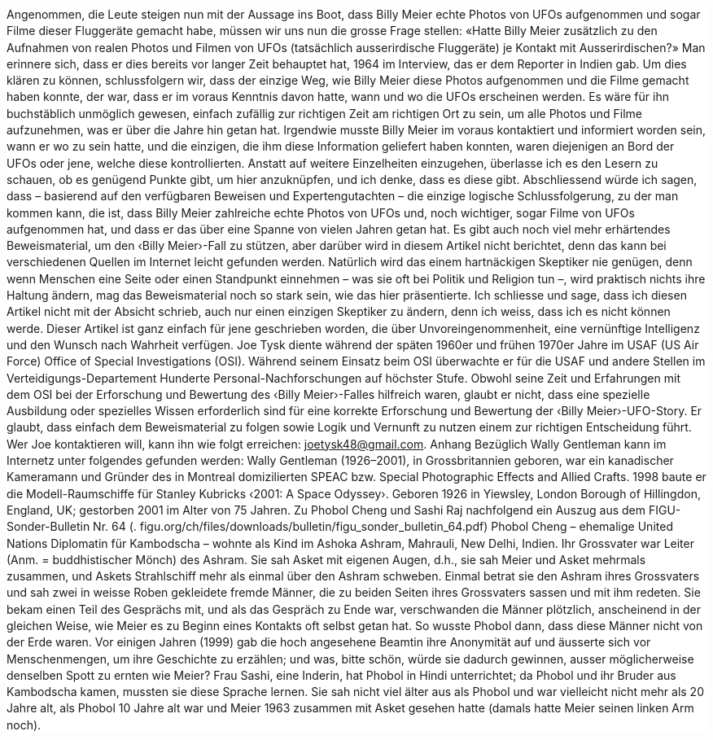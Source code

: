 Angenommen, die Leute steigen nun mit der Aussage ins Boot, dass Billy Meier echte Photos von UFOs aufgenommen und sogar Filme dieser Fluggeräte gemacht habe, müssen wir uns nun die grosse Frage stellen: «Hatte Billy Meier zusätzlich zu den Aufnahmen von realen Photos und Filmen von UFOs (tatsächlich ausserirdische Fluggeräte) je Kontakt mit Ausserirdischen?» Man erinnere sich, dass er dies bereits vor langer Zeit behauptet hat, 1964 im Interview, das er dem Reporter in Indien gab. Um dies klären zu können, schlussfolgern wir, dass der einzige Weg, wie Billy Meier diese Photos aufgenommen und die Filme gemacht haben konnte, der war, dass er im voraus Kenntnis davon hatte, wann und wo die UFOs erscheinen werden. Es wäre für ihn buchstäblich unmöglich gewesen, einfach zufällig zur richtigen Zeit am richtigen Ort zu sein, um alle Photos und Filme aufzunehmen, was er über die Jahre hin getan hat. Irgendwie musste Billy Meier im voraus kontaktiert und informiert worden sein, wann er wo zu sein hatte, und die einzigen, die ihm diese Information geliefert haben konnten, waren diejenigen an Bord der UFOs oder jene, welche diese kontrollierten. Anstatt auf weitere Einzelheiten einzugehen, überlasse ich es den Lesern zu schauen, ob es genügend Punkte gibt, um hier anzuknüpfen, und ich denke, dass es diese gibt.
Abschliessend würde ich sagen, dass – basierend auf den verfügbaren Beweisen und Expertengutachten – die einzige logische Schlussfolgerung, zu der man kommen kann, die ist, dass Billy Meier zahlreiche echte Photos von UFOs und, noch wichtiger, sogar Filme von UFOs aufgenommen hat, und dass er das über eine Spanne von vielen Jahren getan hat. Es gibt auch noch viel mehr erhärtendes Beweismaterial, um den ‹Billy Meier›-Fall zu stützen, aber darüber wird in diesem Artikel nicht berichtet, denn das kann bei verschiedenen Quellen im Internet leicht gefunden werden.
Natürlich wird das einem hartnäckigen Skeptiker nie genügen, denn wenn Menschen eine Seite oder einen Standpunkt einnehmen – was sie oft bei Politik und Religion tun –, wird praktisch nichts ihre Haltung ändern, mag das Beweismaterial noch so stark sein, wie das hier präsentierte.
Ich schliesse und sage, dass ich diesen Artikel nicht mit der Absicht schrieb, auch nur einen einzigen Skeptiker zu ändern, denn ich weiss, dass ich es nicht können werde. Dieser Artikel ist ganz einfach für jene geschrieben worden, die über Unvoreingenommenheit, eine vernünftige Intelligenz und den Wunsch nach Wahrheit verfügen.
Joe Tysk diente während der späten 1960er und frühen 1970er Jahre im USAF (US Air Force) Office of Special Investigations (OSI). Während seinem Einsatz beim OSI überwachte er für die USAF und andere Stellen im Verteidigungs-Departement Hunderte Personal-Nachforschungen auf höchster Stufe.
Obwohl seine Zeit und Erfahrungen mit dem OSI bei der Erforschung und Bewertung des ‹Billy Meier›-Falles hilfreich waren, glaubt er nicht, dass eine spezielle Ausbildung oder spezielles Wissen erforderlich sind für eine korrekte Erforschung und Bewertung der ‹Billy Meier›-UFO-Story. Er glaubt, dass einfach dem Beweismaterial zu folgen sowie Logik und Vernunft zu nutzen einem zur richtigen Entscheidung führt.
Wer Joe kontaktieren will, kann ihn wie folgt erreichen: joetysk48@gmail.com.
Anhang
Bezüglich Wally Gentleman kann im Internetz unter folgendes gefunden werden:
Wally Gentleman (1926–2001), in Grossbritannien geboren, war ein kanadischer Kameramann und Gründer des in Montreal domizilierten SPEAC bzw. Special Photographic Effects and Allied Crafts. 1998 baute er die Modell-Raumschiffe für Stanley Kubricks ‹2001: A Space Odyssey›.
Geboren 1926 in Yiewsley, London Borough of Hillingdon, England, UK; gestorben 2001 im Alter von 75 Jahren.
Zu Phobol Cheng und Sashi Raj nachfolgend ein Auszug aus dem FIGU-Sonder-Bulletin Nr. 64 (. figu.org/ch/files/downloads/bulletin/figu_sonder_bulletin_64.pdf)
Phobol Cheng – ehemalige United Nations Diplomatin für Kambodscha – wohnte als Kind im Ashoka Ashram, Mahrauli, New Delhi, Indien. Ihr Grossvater war Leiter (Anm. = buddhistischer Mönch) des Ashram. Sie sah Asket mit eigenen Augen, d.h., sie sah Meier und Asket mehrmals zusammen, und Askets Strahlschiff mehr als einmal über den Ashram schweben.
Einmal betrat sie den Ashram ihres Grossvaters und sah zwei in weisse Roben gekleidete fremde Männer, die zu beiden Seiten ihres Grossvaters sassen und mit ihm redeten. Sie bekam einen Teil des Gesprächs mit, und als das Gespräch zu Ende war, verschwanden die Männer plötzlich, anscheinend in der gleichen Weise, wie Meier es zu Beginn eines Kontakts oft selbst getan hat. So wusste Phobol dann, dass diese Männer nicht von der Erde waren.
Vor einigen Jahren (1999) gab die hoch angesehene Beamtin ihre Anonymität auf und äusserte sich vor Menschenmengen, um ihre Geschichte zu erzählen; und was, bitte schön, würde sie dadurch gewinnen, ausser möglicherweise denselben Spott zu ernten wie Meier?
Frau Sashi, eine Inderin, hat Phobol in Hindi unterrichtet; da Phobol und ihr Bruder aus Kambodscha kamen, mussten sie diese Sprache lernen. Sie sah nicht viel älter aus als Phobol und war vielleicht nicht mehr als 20 Jahre alt, als Phobol 10 Jahre alt war und Meier 1963 zusammen mit Asket gesehen hatte (damals hatte Meier seinen linken Arm noch).